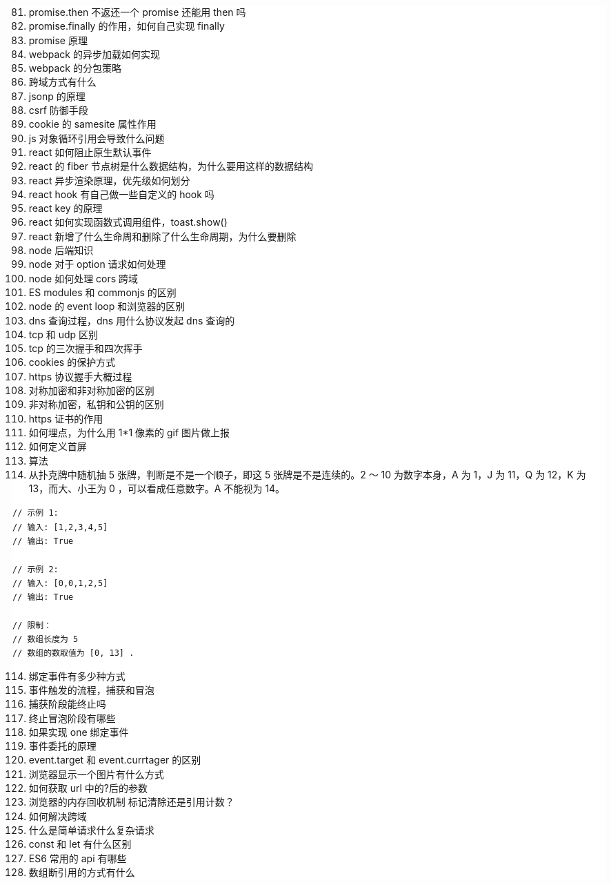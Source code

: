 81. promise.then 不返还一个 promise 还能用 then 吗
82. promise.finally 的作用，如何自己实现 finally
83. promise 原理
84. webpack 的异步加载如何实现
85. webpack 的分包策略
86. 跨域方式有什么
87. jsonp 的原理
88. csrf 防御手段
89. cookie 的 samesite 属性作用
90. js 对象循环引用会导致什么问题
91. react 如何阻止原生默认事件
92. react 的 fiber 节点树是什么数据结构，为什么要用这样的数据结构
93. react 异步渲染原理，优先级如何划分
94. react hook 有自己做一些自定义的 hook 吗
95. react key 的原理
96. react 如何实现函数式调用组件，toast.show()
97. react 新增了什么生命周和删除了什么生命周期，为什么要删除
98. node 后端知识
99. node 对于 option 请求如何处理
100.  node 如何处理 cors 跨域
101.  ES modules 和 commonjs 的区别
102.  node 的 event loop 和浏览器的区别
103.  dns 查询过程，dns 用什么协议发起 dns 查询的
104.  tcp 和 udp 区别
105.  tcp 的三次握手和四次挥手
106.  cookies 的保护方式
107.  https 协议握手大概过程
108.  对称加密和非对称加密的区别
109.  非对称加密，私钥和公钥的区别
110.  https 证书的作用
111.  如何埋点，为什么用 1\*1 像素的 gif 图片做上报
112.  如何定义首屏
113.  算法
114.  从扑克牌中随机抽 5 张牌，判断是不是一个顺子，即这 5 张牌是不是连续的。2 ～ 10 为数字本身，A 为 1，J 为 11，Q 为 12，K 为 13，而大、小王为 0 ，可以看成任意数字。A 不能视为 14。

```
// 示例 1:
// 输入: [1,2,3,4,5]
// 输出: True

// 示例 2:
// 输入: [0,0,1,2,5]
// 输出: True

// 限制：
// 数组长度为 5
// 数组的数取值为 [0, 13] .
```

114. 绑定事件有多少种方式
115. 事件触发的流程，捕获和冒泡
116. 捕获阶段能终止吗
117. 终止冒泡阶段有哪些
118. 如果实现 one 绑定事件
119. 事件委托的原理
120. event.target 和 event.currtager 的区别
121. 浏览器显示一个图片有什么方式
122. 如何获取 url 中的?后的参数
123. 浏览器的内存回收机制 标记清除还是引用计数？
124. 如何解决跨域
125. 什么是简单请求什么复杂请求
126. const 和 let 有什么区别
127. ES6 常用的 api 有哪些
128. 数组断引用的方式有什么
